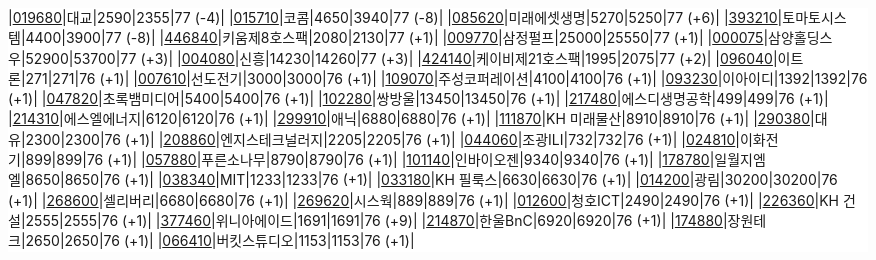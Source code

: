 |[019680](https://finance.daum.net/quotes/A019680)|대교|2590|2355|77 (-4)|
|[015710](https://finance.daum.net/quotes/A015710)|코콤|4650|3940|77 (-8)|
|[085620](https://finance.daum.net/quotes/A085620)|미래에셋생명|5270|5250|77 (+6)|
|[393210](https://finance.daum.net/quotes/A393210)|토마토시스템|4400|3900|77 (-8)|
|[446840](https://finance.daum.net/quotes/A446840)|키움제8호스팩|2080|2130|77 (+1)|
|[009770](https://finance.daum.net/quotes/A009770)|삼정펄프|25000|25550|77 (+1)|
|[000075](https://finance.daum.net/quotes/A000075)|삼양홀딩스우|52900|53700|77 (+3)|
|[004080](https://finance.daum.net/quotes/A004080)|신흥|14230|14260|77 (+3)|
|[424140](https://finance.daum.net/quotes/A424140)|케이비제21호스팩|1995|2075|77 (+2)|
|[096040](https://finance.daum.net/quotes/A096040)|이트론|271|271|76 (+1)|
|[007610](https://finance.daum.net/quotes/A007610)|선도전기|3000|3000|76 (+1)|
|[109070](https://finance.daum.net/quotes/A109070)|주성코퍼레이션|4100|4100|76 (+1)|
|[093230](https://finance.daum.net/quotes/A093230)|이아이디|1392|1392|76 (+1)|
|[047820](https://finance.daum.net/quotes/A047820)|초록뱀미디어|5400|5400|76 (+1)|
|[102280](https://finance.daum.net/quotes/A102280)|쌍방울|13450|13450|76 (+1)|
|[217480](https://finance.daum.net/quotes/A217480)|에스디생명공학|499|499|76 (+1)|
|[214310](https://finance.daum.net/quotes/A214310)|에스엘에너지|6120|6120|76 (+1)|
|[299910](https://finance.daum.net/quotes/A299910)|애닉|6880|6880|76 (+1)|
|[111870](https://finance.daum.net/quotes/A111870)|KH 미래물산|8910|8910|76 (+1)|
|[290380](https://finance.daum.net/quotes/A290380)|대유|2300|2300|76 (+1)|
|[208860](https://finance.daum.net/quotes/A208860)|엔지스테크널러지|2205|2205|76 (+1)|
|[044060](https://finance.daum.net/quotes/A044060)|조광ILI|732|732|76 (+1)|
|[024810](https://finance.daum.net/quotes/A024810)|이화전기|899|899|76 (+1)|
|[057880](https://finance.daum.net/quotes/A057880)|푸른소나무|8790|8790|76 (+1)|
|[101140](https://finance.daum.net/quotes/A101140)|인바이오젠|9340|9340|76 (+1)|
|[178780](https://finance.daum.net/quotes/A178780)|일월지엠엘|8650|8650|76 (+1)|
|[038340](https://finance.daum.net/quotes/A038340)|MIT|1233|1233|76 (+1)|
|[033180](https://finance.daum.net/quotes/A033180)|KH 필룩스|6630|6630|76 (+1)|
|[014200](https://finance.daum.net/quotes/A014200)|광림|30200|30200|76 (+1)|
|[268600](https://finance.daum.net/quotes/A268600)|셀리버리|6680|6680|76 (+1)|
|[269620](https://finance.daum.net/quotes/A269620)|시스웍|889|889|76 (+1)|
|[012600](https://finance.daum.net/quotes/A012600)|청호ICT|2490|2490|76 (+1)|
|[226360](https://finance.daum.net/quotes/A226360)|KH 건설|2555|2555|76 (+1)|
|[377460](https://finance.daum.net/quotes/A377460)|위니아에이드|1691|1691|76 (+9)|
|[214870](https://finance.daum.net/quotes/A214870)|한울BnC|6920|6920|76 (+1)|
|[174880](https://finance.daum.net/quotes/A174880)|장원테크|2650|2650|76 (+1)|
|[066410](https://finance.daum.net/quotes/A066410)|버킷스튜디오|1153|1153|76 (+1)|